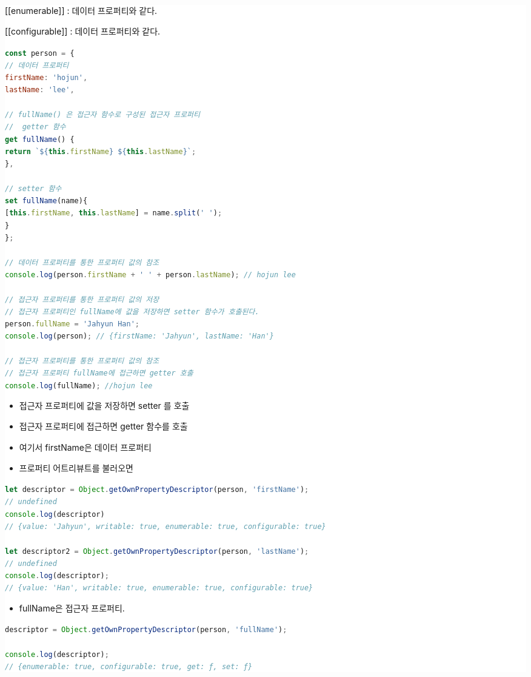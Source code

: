 [[enumerable]]  :  데이터 프로퍼티와 같다.

[[configurable]] : 데이터 프로퍼티와 같다.


```js
const person = {
// 데이터 프로퍼티
firstName: 'hojun',
lastName: 'lee',

// fullName() 은 접근자 함수로 구성된 접근자 프로퍼티
//  getter 함수
get fullName() {
return `${this.firstName} ${this.lastName}`;
},

// setter 함수
set fullName(name){
[this.firstName, this.lastName] = name.split(' ');
}
};

// 데이터 프로퍼티를 통한 프로퍼티 값의 참조 
console.log(person.firstName + ' ' + person.lastName); // hojun lee

// 접근자 프로퍼티를 통한 프로퍼티 값의 저장
// 접근자 프로퍼티인 fullName에 값을 저장하면 setter 함수가 호출된다.
person.fullName = 'Jahyun Han';
console.log(person); // {firstName: 'Jahyun', lastName: 'Han'}

// 접근자 프로퍼티를 통한 프로퍼티 값의 참조
// 접근자 프로퍼티 fullName에 접근하면 getter 호출
console.log(fullName); //hojun lee
```
- 접근자 프로퍼티에 값을 저장하면 setter 를 호출
- 접근자 프로퍼티에 접근하면 getter 함수를 호출

- 여기서 firstName은 데이터 프로퍼티 
- 프로퍼티 어트리뷰트를 불러오면
```js
let descriptor = Object.getOwnPropertyDescriptor(person, 'firstName');
// undefined
console.log(descriptor)
// {value: 'Jahyun', writable: true, enumerable: true, configurable: true}

let descriptor2 = Object.getOwnPropertyDescriptor(person, 'lastName');
// undefined
console.log(descriptor);
// {value: 'Han', writable: true, enumerable: true, configurable: true}
```

- fullName은 접근자 프로퍼티.
```js
descriptor = Object.getOwnPropertyDescriptor(person, 'fullName');

console.log(descriptor);
// {enumerable: true, configurable: true, get: ƒ, set: ƒ}
```
